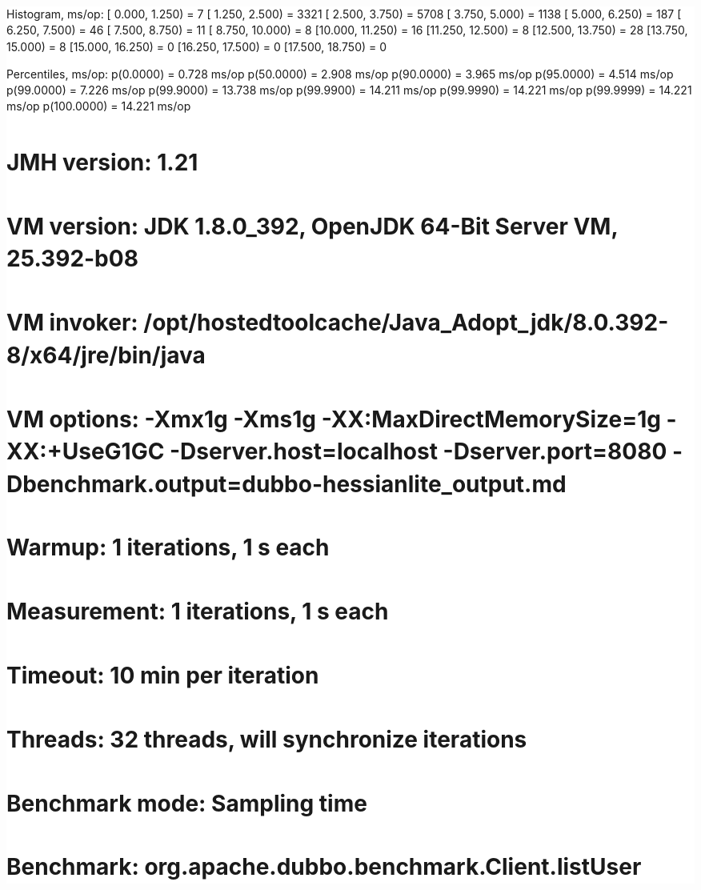   Histogram, ms/op:
    [ 0.000,  1.250) = 7 
    [ 1.250,  2.500) = 3321 
    [ 2.500,  3.750) = 5708 
    [ 3.750,  5.000) = 1138 
    [ 5.000,  6.250) = 187 
    [ 6.250,  7.500) = 46 
    [ 7.500,  8.750) = 11 
    [ 8.750, 10.000) = 8 
    [10.000, 11.250) = 16 
    [11.250, 12.500) = 8 
    [12.500, 13.750) = 28 
    [13.750, 15.000) = 8 
    [15.000, 16.250) = 0 
    [16.250, 17.500) = 0 
    [17.500, 18.750) = 0 

  Percentiles, ms/op:
      p(0.0000) =      0.728 ms/op
     p(50.0000) =      2.908 ms/op
     p(90.0000) =      3.965 ms/op
     p(95.0000) =      4.514 ms/op
     p(99.0000) =      7.226 ms/op
     p(99.9000) =     13.738 ms/op
     p(99.9900) =     14.211 ms/op
     p(99.9990) =     14.221 ms/op
     p(99.9999) =     14.221 ms/op
    p(100.0000) =     14.221 ms/op


# JMH version: 1.21
# VM version: JDK 1.8.0_392, OpenJDK 64-Bit Server VM, 25.392-b08
# VM invoker: /opt/hostedtoolcache/Java_Adopt_jdk/8.0.392-8/x64/jre/bin/java
# VM options: -Xmx1g -Xms1g -XX:MaxDirectMemorySize=1g -XX:+UseG1GC -Dserver.host=localhost -Dserver.port=8080 -Dbenchmark.output=dubbo-hessianlite_output.md
# Warmup: 1 iterations, 1 s each
# Measurement: 1 iterations, 1 s each
# Timeout: 10 min per iteration
# Threads: 32 threads, will synchronize iterations
# Benchmark mode: Sampling time
# Benchmark: org.apache.dubbo.benchmark.Client.listUser
